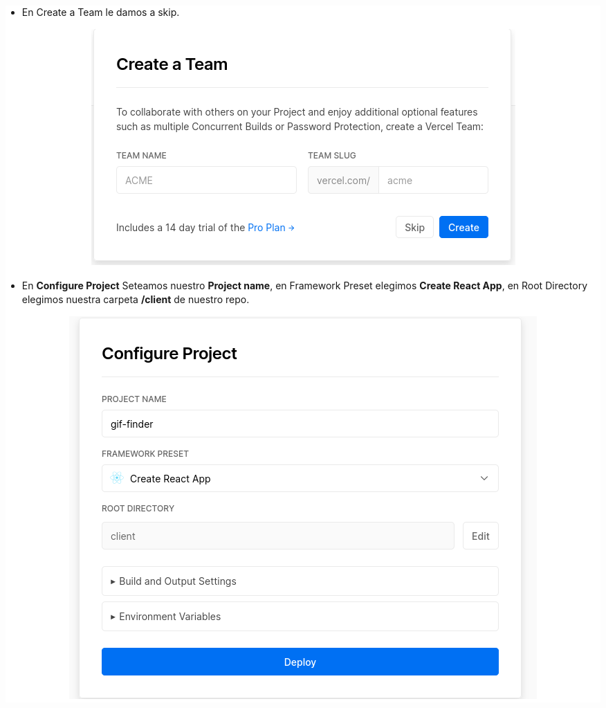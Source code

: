 - En Create a Team le damos a skip.

<p align="center">
<img src="./imgs/vercel-team.png" alt="team"/>
</p>

- En <strong>Configure Project</strong> Seteamos nuestro <strong>Project name</strong>, en Framework Preset elegimos <strong>Create React App</strong>, en Root Directory elegimos nuestra carpeta <strong>/client</strong> de nuestro repo.

<p align="center">
<img src="./imgs/vercel-config.png" alt="config"/>
</p>
